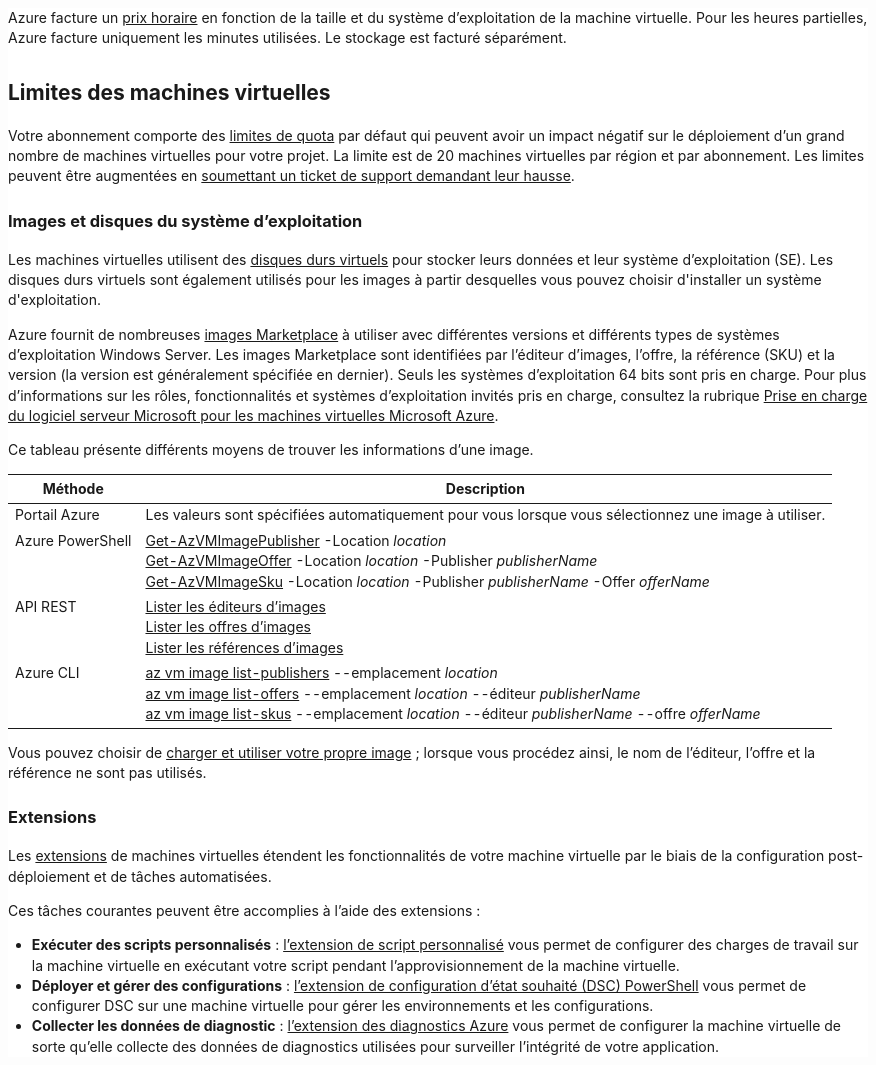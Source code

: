 Azure facture un [prix horaire](https://azure.microsoft.com/pricing/details/virtual-machines/windows/) en fonction de la taille et du système d’exploitation de la machine virtuelle. Pour les heures partielles, Azure facture uniquement les minutes utilisées. Le stockage est facturé séparément.

## <a name="vm-limits"></a>Limites des machines virtuelles
Votre abonnement comporte des [limites de quota](../../azure-resource-manager/management/azure-subscription-service-limits.md) par défaut qui peuvent avoir un impact négatif sur le déploiement d’un grand nombre de machines virtuelles pour votre projet. La limite est de 20 machines virtuelles par région et par abonnement. Les limites peuvent être augmentées en [soumettant un ticket de support demandant leur hausse](../../azure-portal/supportability/resource-manager-core-quotas-request.md).

### <a name="operating-system-disks-and-images"></a>Images et disques du système d’exploitation
Les machines virtuelles utilisent des [disques durs virtuels](../managed-disks-overview.md?toc=%252fazure%252fvirtual-machines%252fwindows%252ftoc.json) pour stocker leurs données et leur système d’exploitation (SE). Les disques durs virtuels sont également utilisés pour les images à partir desquelles vous pouvez choisir d'installer un système d'exploitation. 

Azure fournit de nombreuses [images Marketplace](https://azuremarketplace.microsoft.com/marketplace/apps?filters=virtual-machine-images%3Bwindows&page=1) à utiliser avec différentes versions et différents types de systèmes d’exploitation Windows Server. Les images Marketplace sont identifiées par l’éditeur d’images, l’offre, la référence (SKU) et la version (la version est généralement spécifiée en dernier). Seuls les systèmes d’exploitation 64 bits sont pris en charge. Pour plus d’informations sur les rôles, fonctionnalités et systèmes d’exploitation invités pris en charge, consultez la rubrique [Prise en charge du logiciel serveur Microsoft pour les machines virtuelles Microsoft Azure](https://support.microsoft.com/help/2721672/microsoft-server-software-support-for-microsoft-azure-virtual-machines).

Ce tableau présente différents moyens de trouver les informations d’une image.

| Méthode | Description |
| --- | --- |
| Portail Azure |Les valeurs sont spécifiées automatiquement pour vous lorsque vous sélectionnez une image à utiliser. |
| Azure PowerShell |[Get-AzVMImagePublisher](/powershell/module/az.compute/get-azvmimagepublisher) -Location *location*<BR>[Get-AzVMImageOffer](/powershell/module/az.compute/get-azvmimageoffer) -Location *location* -Publisher *publisherName*<BR>[Get-AzVMImageSku](/powershell/module/az.compute/get-azvmimagesku) -Location *location* -Publisher *publisherName* -Offer *offerName* |
| API REST |[Lister les éditeurs d’images](/rest/api/compute/platformimages/platformimages-list-publishers)<BR>[Lister les offres d’images](/rest/api/compute/platformimages/platformimages-list-publisher-offers)<BR>[Lister les références d’images](/rest/api/compute/platformimages/platformimages-list-publisher-offer-skus) |
| Azure CLI |[az vm image list-publishers](/cli/azure/vm/image?view=azure-cli-latest) --emplacement *location*<BR>[az vm image list-offers](/cli/azure/vm/image?view=azure-cli-latest) --emplacement *location* --éditeur *publisherName*<BR>[az vm image list-skus](/cli/azure/vm?view=azure-cli-latest) --emplacement *location* --éditeur *publisherName* --offre *offerName*|

Vous pouvez choisir de [charger et utiliser votre propre image](upload-generalized-managed.md) ; lorsque vous procédez ainsi, le nom de l’éditeur, l’offre et la référence ne sont pas utilisés.

### <a name="extensions"></a>Extensions
Les [extensions](../extensions/features-windows.md?toc=/azure/virtual-machines/windows/toc.json) de machines virtuelles étendent les fonctionnalités de votre machine virtuelle par le biais de la configuration post-déploiement et de tâches automatisées.

Ces tâches courantes peuvent être accomplies à l’aide des extensions :

* **Exécuter des scripts personnalisés** : [l’extension de script personnalisé](../extensions/custom-script-windows.md?toc=/azure/virtual-machines/windows/toc.json) vous permet de configurer des charges de travail sur la machine virtuelle en exécutant votre script pendant l’approvisionnement de la machine virtuelle.
* **Déployer et gérer des configurations** : [l’extension de configuration d’état souhaité (DSC) PowerShell](../extensions/dsc-overview.md?toc=/azure/virtual-machines/windows/toc.json) vous permet de configurer DSC sur une machine virtuelle pour gérer les environnements et les configurations.
* **Collecter les données de diagnostic** : [l’extension des diagnostics Azure](../extensions/diagnostics-template.md?toc=/azure/virtual-machines/windows/toc.json) vous permet de configurer la machine virtuelle de sorte qu’elle collecte des données de diagnostics utilisées pour surveiller l’intégrité de votre application.
